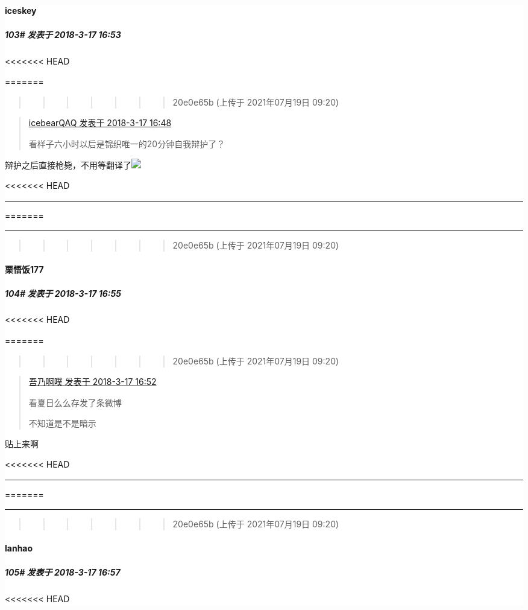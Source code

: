 ####  iceskey  
##### 103#       发表于 2018-3-17 16:53


<<<<<<< HEAD

=======
>>>>>>> 20e0e65b (上传于 2021年07月19日 09:20)
<blockquote><a href="httphttps://bbs.saraba1st.com/2b/forum.php?mod=redirect&amp;goto=findpost&amp;pid=38880417&amp;ptid=1588562" target="_blank">icebearQAQ 发表于 2018-3-17 16:48</a>

看样子六小时以后是锦织唯一的20分钟自我辩护了？</blockquote>
辩护之后直接枪毙，不用等翻译了<img src="https://static.saraba1st.com/image/smiley/face2017/048.png" referrerpolicy="no-referrer">


<<<<<<< HEAD





*****
=======
*****
>>>>>>> 20e0e65b (上传于 2021年07月19日 09:20)

####  栗悟饭177  
##### 104#       发表于 2018-3-17 16:55


<<<<<<< HEAD

=======
>>>>>>> 20e0e65b (上传于 2021年07月19日 09:20)
<blockquote><a href="httphttps://bbs.saraba1st.com/2b/forum.php?mod=redirect&amp;goto=findpost&amp;pid=38880443&amp;ptid=1588562" target="_blank">吾乃啊噗 发表于 2018-3-17 16:52</a>

看夏日么么存发了条微博

不知道是不是暗示</blockquote>
贴上来啊


<<<<<<< HEAD





*****
=======
*****
>>>>>>> 20e0e65b (上传于 2021年07月19日 09:20)

####  lanhao  
##### 105#       发表于 2018-3-17 16:57


<<<<<<< HEAD
